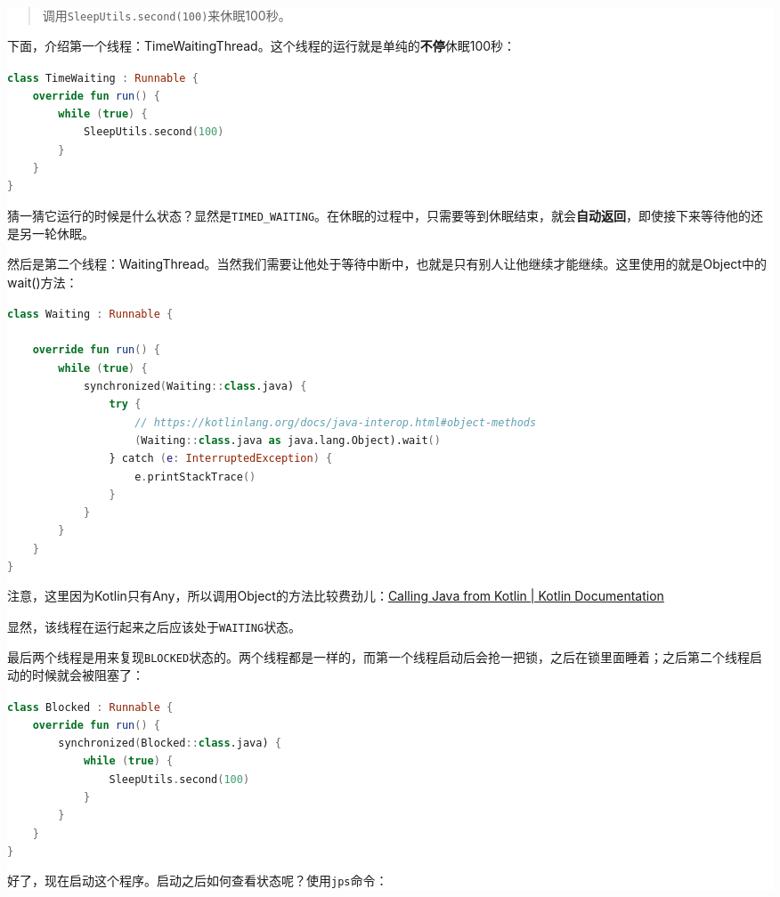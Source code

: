 > 调用`SleepUtils.second(100)`来休眠100秒。

下面，介绍第一个线程：TimeWaitingThread。这个线程的运行就是单纯的**不停**休眠100秒：

```kotlin
class TimeWaiting : Runnable {  
    override fun run() {  
        while (true) {  
            SleepUtils.second(100)  
        }  
    }  
}
```

猜一猜它运行的时候是什么状态？显然是`TIMED_WAITING`。在休眠的过程中，只需要等到休眠结束，就会**自动返回**，即使接下来等待他的还是另一轮休眠。

然后是第二个线程：WaitingThread。当然我们需要让他处于等待中断中，也就是只有别人让他继续才能继续。这里使用的就是Object中的wait()方法：

```kotlin
class Waiting : Runnable {  
  
    override fun run() {  
        while (true) {  
            synchronized(Waiting::class.java) {  
                try {  
                    // https://kotlinlang.org/docs/java-interop.html#object-methods  
                    (Waiting::class.java as java.lang.Object).wait()  
                } catch (e: InterruptedException) {  
                    e.printStackTrace()  
                }  
            }  
        }  
    }  
}
```

注意，这里因为Kotlin只有Any，所以调用Object的方法比较费劲儿：[Calling Java from Kotlin | Kotlin Documentation](https://kotlinlang.org/docs/java-interop.html#object-methods)

显然，该线程在运行起来之后应该处于`WAITING`状态。

最后两个线程是用来复现`BLOCKED`状态的。两个线程都是一样的，而第一个线程启动后会抢一把锁，之后在锁里面睡着；之后第二个线程启动的时候就会被阻塞了：

```kotlin
class Blocked : Runnable {  
    override fun run() {  
        synchronized(Blocked::class.java) {  
            while (true) {  
                SleepUtils.second(100)  
            }  
        }  
    }  
}
```

好了，现在启动这个程序。启动之后如何查看状态呢？使用`jps`命令：
